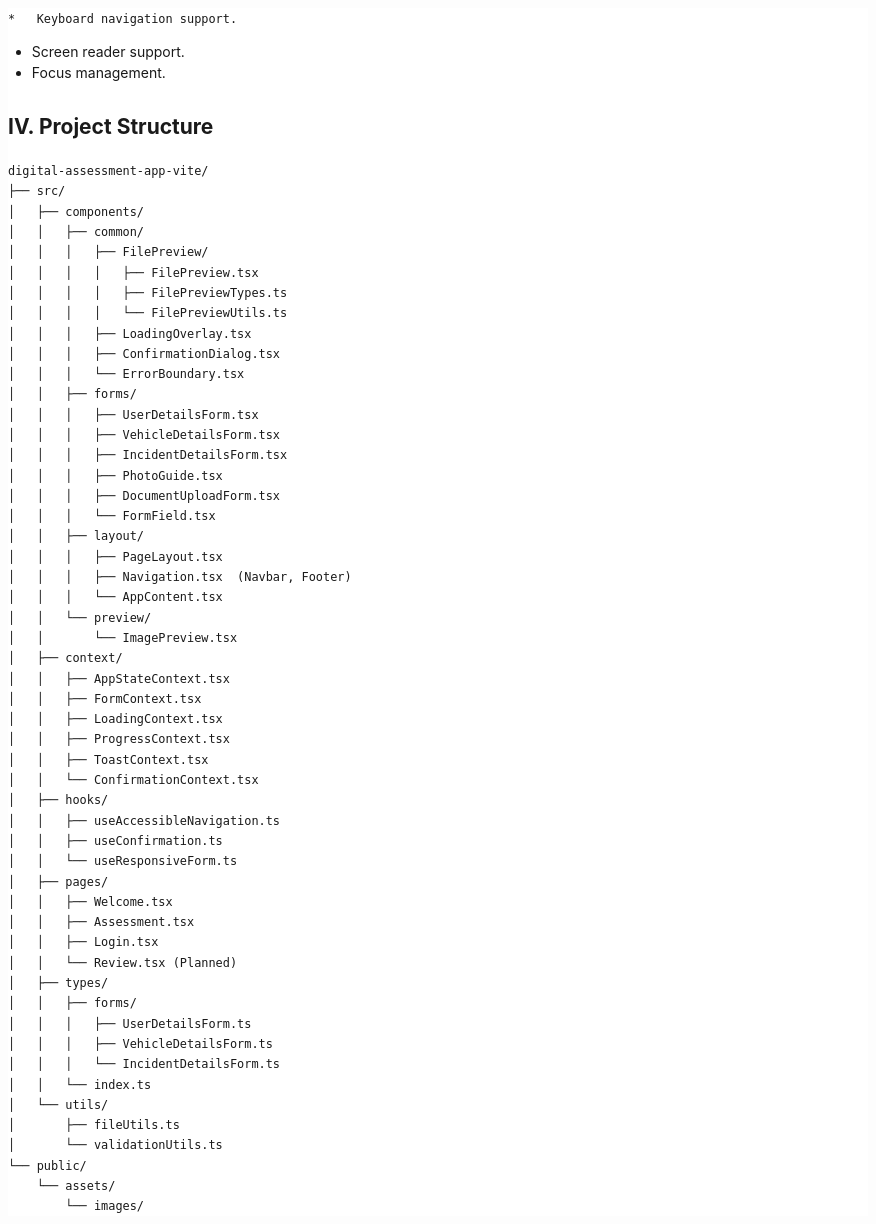     *   Keyboard navigation support.
*   Screen reader support.
*   Focus management.

## IV. Project Structure

```
digital-assessment-app-vite/
├── src/
│   ├── components/
│   │   ├── common/
│   │   │   ├── FilePreview/
│   │   │   │   ├── FilePreview.tsx
│   │   │   │   ├── FilePreviewTypes.ts
│   │   │   │   └── FilePreviewUtils.ts
│   │   │   ├── LoadingOverlay.tsx
│   │   │   ├── ConfirmationDialog.tsx
│   │   │   └── ErrorBoundary.tsx
│   │   ├── forms/
│   │   │   ├── UserDetailsForm.tsx
│   │   │   ├── VehicleDetailsForm.tsx
│   │   │   ├── IncidentDetailsForm.tsx
│   │   │   ├── PhotoGuide.tsx
│   │   │   ├── DocumentUploadForm.tsx
│   │   │   └── FormField.tsx
│   │   ├── layout/
│   │   │   ├── PageLayout.tsx
│   │   │   ├── Navigation.tsx  (Navbar, Footer)
│   │   │   └── AppContent.tsx
│   │   └── preview/
│   │       └── ImagePreview.tsx
│   ├── context/
│   │   ├── AppStateContext.tsx
│   │   ├── FormContext.tsx
│   │   ├── LoadingContext.tsx
│   │   ├── ProgressContext.tsx
│   │   ├── ToastContext.tsx
│   │   └── ConfirmationContext.tsx
│   ├── hooks/
│   │   ├── useAccessibleNavigation.ts
│   │   ├── useConfirmation.ts
│   │   └── useResponsiveForm.ts
│   ├── pages/
│   │   ├── Welcome.tsx
│   │   ├── Assessment.tsx
│   │   ├── Login.tsx
│   │   └── Review.tsx (Planned)
│   ├── types/
│   │   ├── forms/
│   │   │   ├── UserDetailsForm.ts
│   │   │   ├── VehicleDetailsForm.ts
│   │   │   └── IncidentDetailsForm.ts
│   │   └── index.ts
│   └── utils/
│       ├── fileUtils.ts
│       └── validationUtils.ts
└── public/
    └── assets/
        └── images/
```
